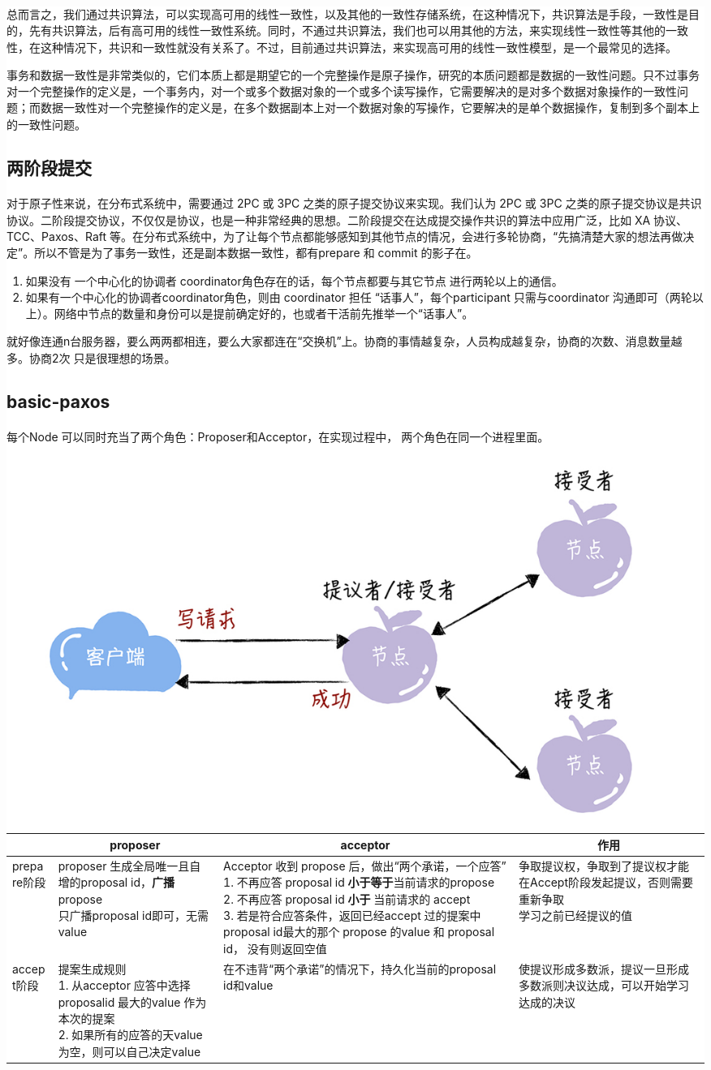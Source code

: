 总而言之，我们通过共识算法，可以实现高可用的线性一致性，以及其他的一致性存储系统，在这种情况下，共识算法是手段，一致性是目的，先有共识算法，后有高可用的线性一致性系统。同时，不通过共识算法，我们也可以用其他的方法，来实现线性一致性等其他的一致性，在这种情况下，共识和一致性就没有关系了。不过，目前通过共识算法，来实现高可用的线性一致性模型，是一个最常见的选择。

事务和数据一致性是非常类似的，它们本质上都是期望它的一个完整操作是原子操作，研究的本质问题都是数据的一致性问题。只不过事务对一个完整操作的定义是，一个事务内，对一个或多个数据对象的一个或多个读写操作，它需要解决的是对多个数据对象操作的一致性问题；而数据一致性对一个完整操作的定义是，在多个数据副本上对一个数据对象的写操作，它要解决的是单个数据操作，复制到多个副本上的一致性问题。

## 两阶段提交

对于原子性来说，在分布式系统中，需要通过 2PC 或 3PC 之类的原子提交协议来实现。我们认为 2PC 或 3PC 之类的原子提交协议是共识协议。二阶段提交协议，不仅仅是协议，也是一种非常经典的思想。二阶段提交在达成提交操作共识的算法中应用广泛，比如 XA 协议、TCC、Paxos、Raft 等。在分布式系统中，为了让每个节点都能够感知到其他节点的情况，会进行多轮协商，“先搞清楚大家的想法再做决定”。所以不管是为了事务一致性，还是副本数据一致性，都有prepare 和 commit 的影子在。

1. 如果没有 一个中心化的协调者 coordinator角色存在的话，每个节点都要与其它节点 进行两轮以上的通信。
2. 如果有一个中心化的协调者coordinator角色，则由 coordinator 担任 “话事人”，每个participant 只需与coordinator 沟通即可（两轮以上）。网络中节点的数量和身份可以是提前确定好的，也或者干活前先推举一个“话事人”。

就好像连通n台服务器，要么两两都相连，要么大家都连在“交换机”上。协商的事情越复杂，人员构成越复杂，协商的次数、消息数量越多。协商2次 只是很理想的场景。

## basic-paxos

每个Node 可以同时充当了两个角色：Proposer和Acceptor，在实现过程中， 两个角色在同一个进程里面。

![](/public/upload/distribute/paxos_role.jpg)

||proposer|acceptor|作用|
|---|---|---|---|
|prepare阶段|proposer 生成全局唯一且自增的proposal id，**广播**propose<br>只广播proposal id即可，无需value|Acceptor 收到 propose 后，做出“两个承诺，一个应答”<br>1. 不再应答 proposal id **小于等于**当前请求的propose<br>2. 不再应答 proposal id **小于** 当前请求的 accept<br>3. 若是符合应答条件，返回已经accept 过的提案中proposal id最大的那个 propose 的value 和 proposal id， 没有则返回空值|争取提议权，争取到了提议权才能在Accept阶段发起提议，否则需要重新争取<br>学习之前已经提议的值|
|accept阶段|提案生成规则<br>1. 从acceptor 应答中选择proposalid 最大的value 作为本次的提案<br>2. 如果所有的应答的天value为空，则可以自己决定value|在不违背“两个承诺”的情况下，持久化当前的proposal id和value|使提议形成多数派，提议一旦形成多数派则决议达成，可以开始学习达成的决议|
